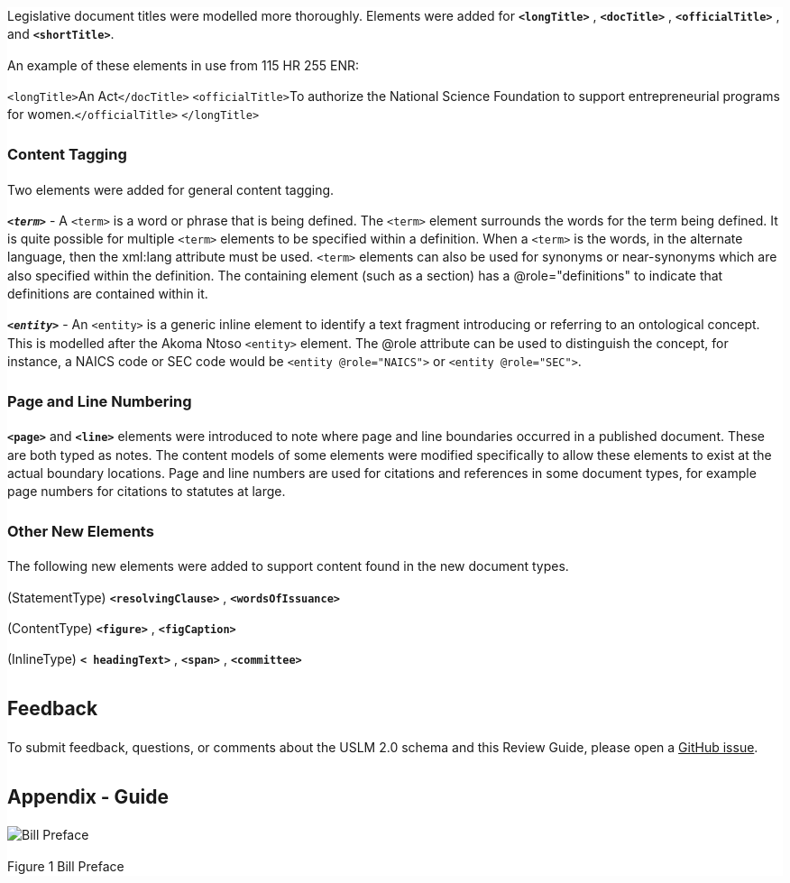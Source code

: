 Legislative document titles were modelled more thoroughly. Elements were added for **`<longTitle>`** , **`<docTitle>`** , **`<officialTitle>`** , and **`<shortTitle>`**.

An example of these elements in use from 115 HR 255 ENR:

`<longTitle>`An Act`</docTitle>`
`<officialTitle>`To authorize the National Science Foundation to support entrepreneurial programs for women.`</officialTitle>`
`</longTitle>`

### Content Tagging

Two elements were added for general content tagging.

_**`<term>`**_ - A `<term>` is a word or phrase that is being defined. The `<term>` element surrounds the words for the term being defined. It is quite possible for multiple `<term>` elements to be specified within a definition. When a `<term>` is the words, in the alternate language, then the xml:lang attribute must be used. `<term>` elements can also be used for synonyms or near-synonyms which are also specified within the definition. The containing element (such as a section) has a @role="definitions" to indicate that definitions are contained within it.

_**`<entity>`**_ - An `<entity>` is a generic inline element to identify a text fragment introducing or referring to an ontological concept. This is modelled after the Akoma Ntoso `<entity>` element. The @role attribute can be used to distinguish the concept, for instance, a NAICS code or SEC code would be `<entity @role="NAICS">` or `<entity @role="SEC">`.

### Page and Line Numbering

**`<page>`** and **`<line>`** elements were introduced to note where page and line boundaries occurred in a published document. These are both typed as notes. The content models of some elements were modified specifically to allow these elements to exist at the actual boundary locations. Page and line numbers are used for citations and references in some document types, for example page numbers for citations to statutes at large.

### Other New Elements

The following new elements were added to support content found in the new document types.

(StatementType) **`<resolvingClause>`** , **`<wordsOfIssuance>`**

(ContentType) **`<figure>`** , **`<figCaption>`**

(InlineType) **`< headingText>`** , **`<span>`** , **`<committee>`**

## Feedback

To submit feedback, questions, or comments about the USLM 2.0 schema and this Review Guide, please open a [GitHub issue](https://github.com/usgpo/uslm/issues).

## Appendix - Guide

![Bill Preface](/images/billPreface.png)

Figure 1 Bill Preface

